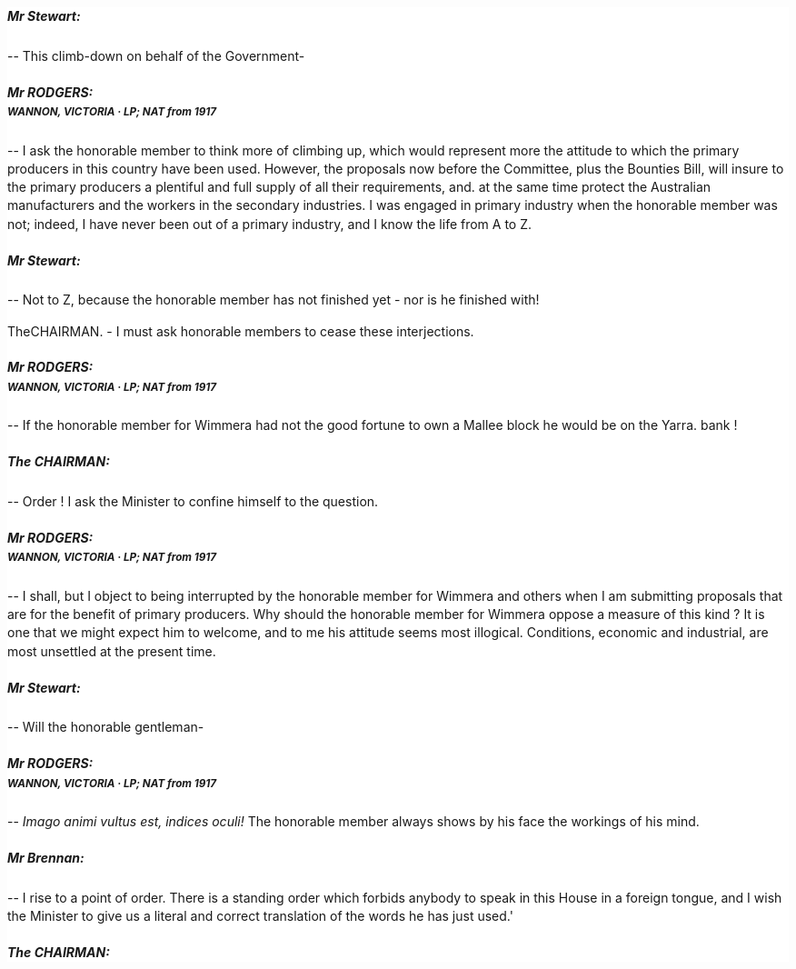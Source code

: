 ##### Mr Stewart:

-- This climb-down on behalf of the Government- 

##### Mr RODGERS:<br><small class="text-muted">WANNON, VICTORIA &middot; LP; NAT from 1917</small>

-- I ask the honorable member to think more of climbing up, which would represent more the attitude to which the primary producers in this country have been used. However, the proposals now before the Committee, plus the Bounties Bill, will insure to the primary producers a plentiful and full supply of all their requirements, and. at the same time protect the Australian manufacturers and the workers in the secondary industries. I was engaged in primary industry when the honorable member was not; indeed, I have never been out of a primary industry, and I know the life from A to Z. 

##### Mr Stewart:

-- Not to Z, because the honorable member has not finished yet - nor is he finished with! 

TheCHAIRMAN. - I must ask honorable members to cease these interjections. 

##### Mr RODGERS:<br><small class="text-muted">WANNON, VICTORIA &middot; LP; NAT from 1917</small>

-- If the honorable member for Wimmera had not the good fortune to own a Mallee block he would be on the Yarra. bank ! 

##### The CHAIRMAN:

-- Order ! I ask the Minister to confine himself to the question. 

##### Mr RODGERS:<br><small class="text-muted">WANNON, VICTORIA &middot; LP; NAT from 1917</small>

-- I shall, but I object to being interrupted by the honorable member for Wimmera and others when I am submitting proposals that are for the benefit of primary producers. Why should the honorable member for Wimmera oppose a measure of this kind ? It is one that we might expect him to welcome, and to me his attitude seems most illogical. Conditions, economic and industrial, are most unsettled at the present time. 

##### Mr Stewart:

-- Will the honorable gentleman- 

##### Mr RODGERS:<br><small class="text-muted">WANNON, VICTORIA &middot; LP; NAT from 1917</small>

--  *Imago animi vultus est, indices oculi!*  The honorable member always shows by his face the workings of his mind. 

##### Mr Brennan:

-- I rise to a point of order. There is a standing order which forbids anybody to speak in this House in a foreign tongue, and I wish the Minister to give us a literal and correct translation of the words he has just used.' 

##### The CHAIRMAN:
